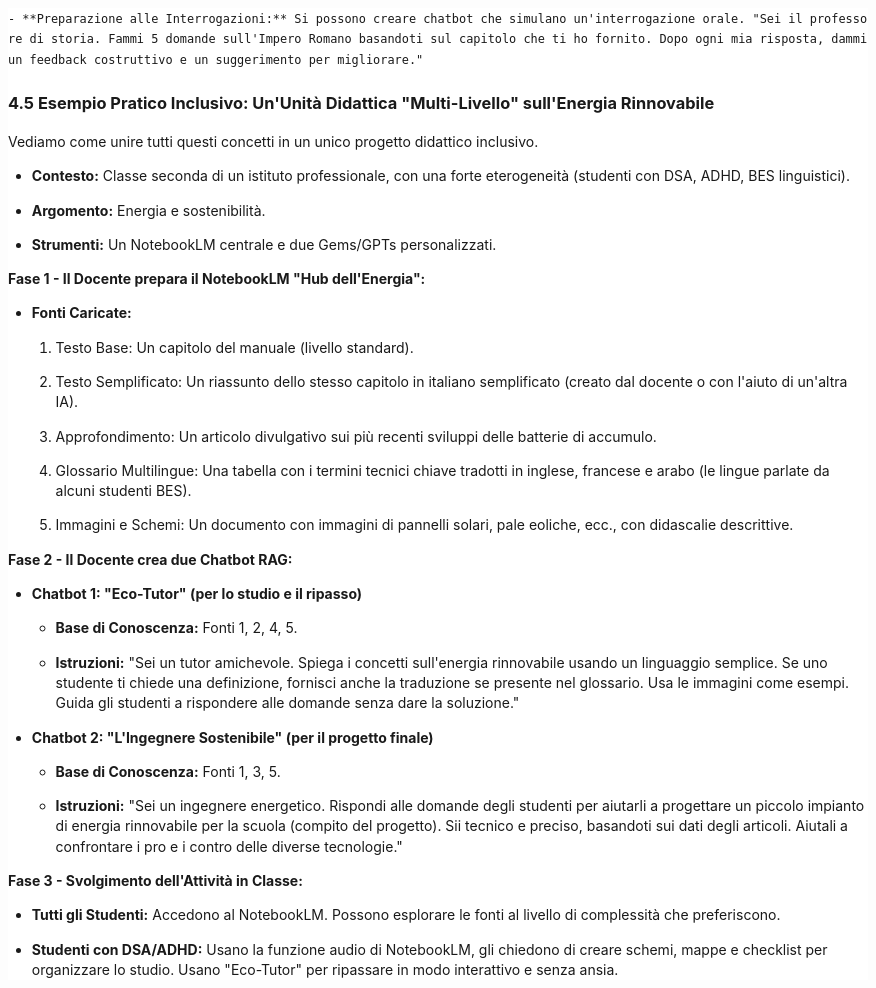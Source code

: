     - **Preparazione alle Interrogazioni:** Si possono creare chatbot che simulano un'interrogazione orale. "Sei il professore di storia. Fammi 5 domande sull'Impero Romano basandoti sul capitolo che ti ho fornito. Dopo ogni mia risposta, dammi un feedback costruttivo e un suggerimento per migliorare."

### 4.5 Esempio Pratico Inclusivo: Un'Unità Didattica "Multi-Livello" sull'Energia Rinnovabile

Vediamo come unire tutti questi concetti in un unico progetto didattico inclusivo.

- **Contesto:** Classe seconda di un istituto professionale, con una forte eterogeneità (studenti con DSA, ADHD, BES linguistici).

- **Argomento:** Energia e sostenibilità.

- **Strumenti:** Un NotebookLM centrale e due Gems/GPTs personalizzati.

**Fase 1 - Il Docente prepara il NotebookLM "Hub dell'Energia":**

- **Fonti Caricate:**

    1. Testo Base: Un capitolo del manuale (livello standard).

    2. Testo Semplificato: Un riassunto dello stesso capitolo in italiano semplificato (creato dal docente o con l'aiuto di un'altra IA).

    3. Approfondimento: Un articolo divulgativo sui più recenti sviluppi delle batterie di accumulo.

    4. Glossario Multilingue: Una tabella con i termini tecnici chiave tradotti in inglese, francese e arabo (le lingue parlate da alcuni studenti BES).

    5. Immagini e Schemi: Un documento con immagini di pannelli solari, pale eoliche, ecc., con didascalie descrittive.

**Fase 2 - Il Docente crea due Chatbot RAG:**

- **Chatbot 1: "Eco-Tutor" (per lo studio e il ripasso)**

    - **Base di Conoscenza:** Fonti 1, 2, 4, 5.

    - **Istruzioni:** "Sei un tutor amichevole. Spiega i concetti sull'energia rinnovabile usando un linguaggio semplice. Se uno studente ti chiede una definizione, fornisci anche la traduzione se presente nel glossario. Usa le immagini come esempi. Guida gli studenti a rispondere alle domande senza dare la soluzione."

- **Chatbot 2: "L'Ingegnere Sostenibile" (per il progetto finale)**

    - **Base di Conoscenza:** Fonti 1, 3, 5.

    - **Istruzioni:** "Sei un ingegnere energetico. Rispondi alle domande degli studenti per aiutarli a progettare un piccolo impianto di energia rinnovabile per la scuola (compito del progetto). Sii tecnico e preciso, basandoti sui dati degli articoli. Aiutali a confrontare i pro e i contro delle diverse tecnologie."

**Fase 3 - Svolgimento dell'Attività in Classe:**

- **Tutti gli Studenti:** Accedono al NotebookLM. Possono esplorare le fonti al livello di complessità che preferiscono.

- **Studenti con DSA/ADHD:** Usano la funzione audio di NotebookLM, gli chiedono di creare schemi, mappe e checklist per organizzare lo studio. Usano "Eco-Tutor" per ripassare in modo interattivo e senza ansia.
